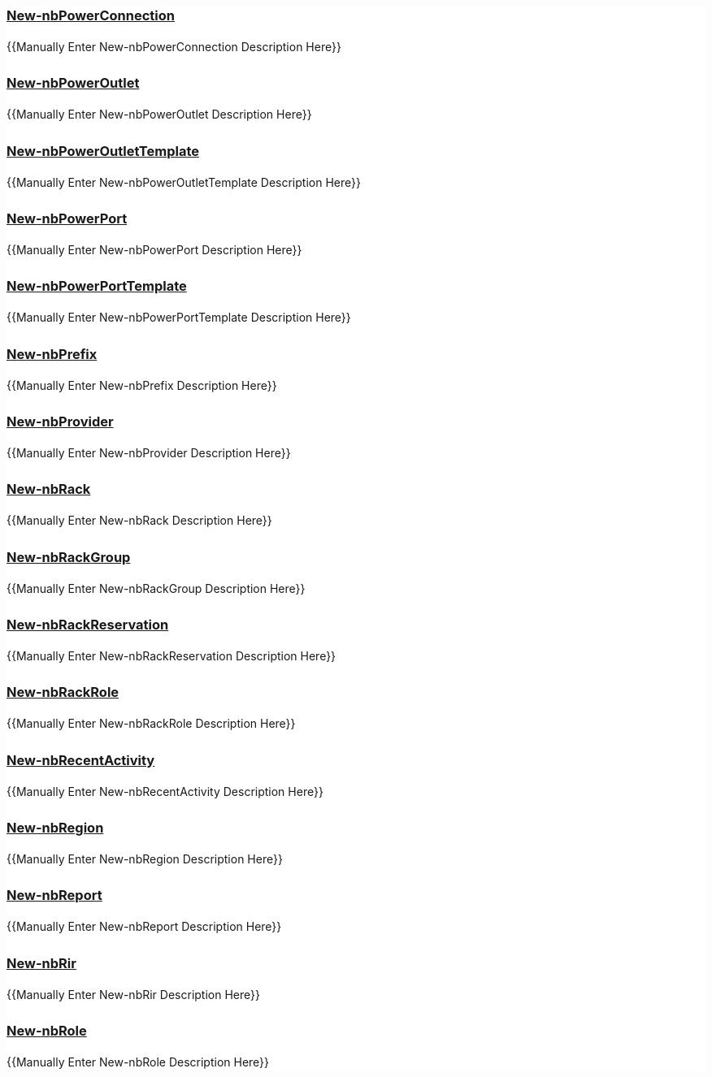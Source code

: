 ### [New-nbPowerConnection](New-nbPowerConnection.md)
{{Manually Enter New-nbPowerConnection Description Here}}

### [New-nbPowerOutlet](New-nbPowerOutlet.md)
{{Manually Enter New-nbPowerOutlet Description Here}}

### [New-nbPowerOutletTemplate](New-nbPowerOutletTemplate.md)
{{Manually Enter New-nbPowerOutletTemplate Description Here}}

### [New-nbPowerPort](New-nbPowerPort.md)
{{Manually Enter New-nbPowerPort Description Here}}

### [New-nbPowerPortTemplate](New-nbPowerPortTemplate.md)
{{Manually Enter New-nbPowerPortTemplate Description Here}}

### [New-nbPrefix](New-nbPrefix.md)
{{Manually Enter New-nbPrefix Description Here}}

### [New-nbProvider](New-nbProvider.md)
{{Manually Enter New-nbProvider Description Here}}

### [New-nbRack](New-nbRack.md)
{{Manually Enter New-nbRack Description Here}}

### [New-nbRackGroup](New-nbRackGroup.md)
{{Manually Enter New-nbRackGroup Description Here}}

### [New-nbRackReservation](New-nbRackReservation.md)
{{Manually Enter New-nbRackReservation Description Here}}

### [New-nbRackRole](New-nbRackRole.md)
{{Manually Enter New-nbRackRole Description Here}}

### [New-nbRecentActivity](New-nbRecentActivity.md)
{{Manually Enter New-nbRecentActivity Description Here}}

### [New-nbRegion](New-nbRegion.md)
{{Manually Enter New-nbRegion Description Here}}

### [New-nbReport](New-nbReport.md)
{{Manually Enter New-nbReport Description Here}}

### [New-nbRir](New-nbRir.md)
{{Manually Enter New-nbRir Description Here}}

### [New-nbRole](New-nbRole.md)
{{Manually Enter New-nbRole Description Here}}
